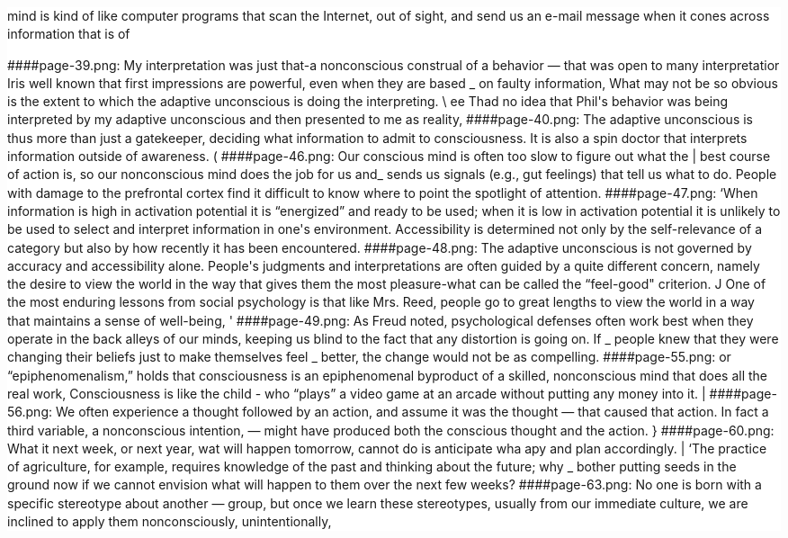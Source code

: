 mind is kind of like computer programs that scan the Internet, out of sight, 
and send us an e-mail message when it cones across information that is of 

####page-39.png:
My interpretation was just that-a nonconscious construal of a behavior — 
that was open to many interpretatior 
Iris well known that first impressions are powerful, even when they are based _ 
on faulty information, What may not be so obvious is the extent to which the 
adaptive unconscious is doing the interpreting. \ ee 
Thad no idea 
that Phil's behavior was being interpreted by my adaptive unconscious and 
then presented to me as reality, 
####page-40.png:
The adaptive unconscious is thus more than just a gatekeeper, deciding what 
information to admit to consciousness. It is also a spin doctor that interprets 
information outside of awareness. ( 
####page-46.png:
Our conscious mind is often too slow to figure out what the | 
best course of action is, so our nonconscious mind does the job for us and_ 
sends us signals (e.g., gut feelings) that tell us what to do. 
People with damage to the prefrontal cortex find it difficult to know where to 
point the spotlight of attention. 
####page-47.png:
‘When information is high in 
activation potential it is “energized” and ready to be used; when it is low in 
activation potential it is unlikely to be used to select and interpret 
information in one's environment. Accessibility is determined not only by the 
self-relevance of a category but also by how recently it has been encountered. 
####page-48.png:
The adaptive unconscious is not governed by accuracy and accessibility alone. 
People's judgments and interpretations are often guided by a quite different 
concern, namely the desire to view the world in the way that gives them the 
most pleasure-what can be called the “feel-good" criterion. J 
One of the most enduring lessons from social psychology is that like Mrs. 
Reed, people go to great lengths to view the world in a way that maintains a 
sense of well-being, ' 
####page-49.png:
As Freud noted, 
psychological defenses often work best when they operate in the back alleys of 
our minds, keeping us blind to the fact that any distortion is going on. If _ 
people knew that they were changing their beliefs just to make themselves feel _ 
better, the change would not be as compelling. 
####page-55.png:
or “epiphenomenalism,” 
holds that consciousness is an epiphenomenal byproduct of a skilled, 
nonconscious mind that does all the real work, Consciousness is like the child - 
who “plays” a video game at an arcade without putting any money into it. | 
####page-56.png:
We often 
experience a thought followed by an action, and assume it was the thought — 
that caused that action. In fact a third variable, a nonconscious intention, — 
might have produced both the conscious thought and the action. } 
####page-60.png:
What it 
next week, or next year, wat will happen tomorrow, cannot do is anticipate wha apy 
and plan accordingly. | 
‘The practice of agriculture, for 
example, requires knowledge of the past and thinking about the future; why _ 
bother putting seeds in the ground now if we cannot envision what will 
happen to them over the next few weeks? 
####page-63.png:
No one is born with a specific stereotype about another — 
group, but once we learn these stereotypes, usually from our immediate 
culture, we are inclined to apply them nonconsciously, unintentionally, 